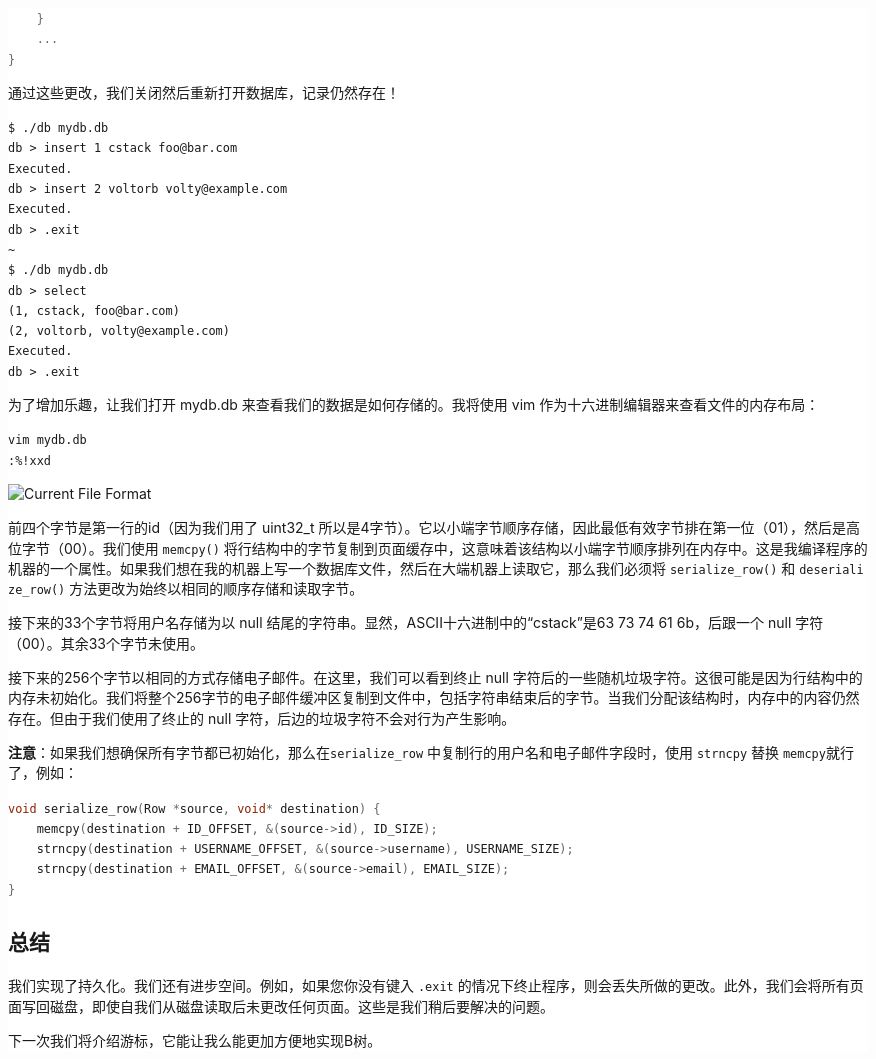 ```c
    }
    ...
}
```

通过这些更改，我们关闭然后重新打开数据库，记录仍然存在！

```
$ ./db mydb.db
db > insert 1 cstack foo@bar.com
Executed.
db > insert 2 voltorb volty@example.com
Executed.
db > .exit
~
$ ./db mydb.db
db > select
(1, cstack, foo@bar.com)
(2, voltorb, volty@example.com)
Executed.
db > .exit

```


为了增加乐趣，让我们打开 mydb.db 来查看我们的数据是如何存储的。我将使用 vim 作为十六进制编辑器来查看文件的内存布局：

```
vim mydb.db
:%!xxd
```

![Current File Format](/img/file-format.png)

前四个字节是第一行的id（因为我们用了 uint32_t 所以是4字节）。它以小端字节顺序存储，因此最低有效字节排在第一位（01），然后是高位字节（00）。我们使用 `memcpy()` 将行结构中的字节复制到页面缓存中，这意味着该结构以小端字节顺序排列在内存中。这是我编译程序的机器的一个属性。如果我们想在我的机器上写一个数据库文件，然后在大端机器上读取它，那么我们必须将 `serialize_row()` 和 `deserialize_row()` 方法更改为始终以相同的顺序存储和读取字节。

接下来的33个字节将用户名存储为以 null 结尾的字符串。显然，ASCII十六进制中的“cstack”是63 73 74 61 6b，后跟一个 null 字符（00）。其余33个字节未使用。

接下来的256个字节以相同的方式存储电子邮件。在这里，我们可以看到终止 null 字符后的一些随机垃圾字符。这很可能是因为行结构中的内存未初始化。我们将整个256字节的电子邮件缓冲区复制到文件中，包括字符串结束后的字节。当我们分配该结构时，内存中的内容仍然存在。但由于我们使用了终止的 null 字符，后边的垃圾字符不会对行为产生影响。

**注意**：如果我们想确保所有字节都已初始化，那么在`serialize_row` 中复制行的用户名和电子邮件字段时，使用 `strncpy` 替换 `memcpy`就行了，例如：

```c
void serialize_row(Row *source, void* destination) {
    memcpy(destination + ID_OFFSET, &(source->id), ID_SIZE);
    strncpy(destination + USERNAME_OFFSET, &(source->username), USERNAME_SIZE);
    strncpy(destination + EMAIL_OFFSET, &(source->email), EMAIL_SIZE);
}
```

## 总结

我们实现了持久化。我们还有进步空间。例如，如果您你没有键入 `.exit` 的情况下终止程序，则会丢失所做的更改。此外，我们会将所有页面写回磁盘，即使自我们从磁盘读取后未更改任何页面。这些是我们稍后要解决的问题。

下一次我们将介绍游标，它能让我么能更加方便地实现B树。



